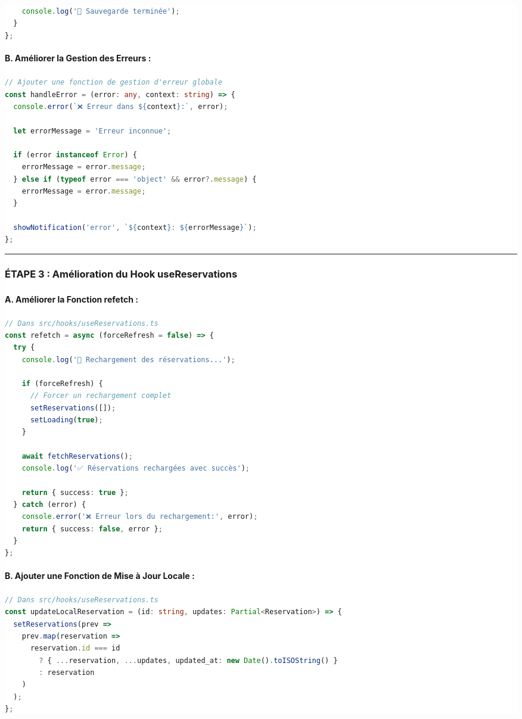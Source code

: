```typescript
    console.log('🏁 Sauvegarde terminée');
  }
};
```

#### **B. Améliorer la Gestion des Erreurs :**
```typescript
// Ajouter une fonction de gestion d'erreur globale
const handleError = (error: any, context: string) => {
  console.error(`❌ Erreur dans ${context}:`, error);
  
  let errorMessage = 'Erreur inconnue';
  
  if (error instanceof Error) {
    errorMessage = error.message;
  } else if (typeof error === 'object' && error?.message) {
    errorMessage = error.message;
  }
  
  showNotification('error', `${context}: ${errorMessage}`);
};
```

---

### **ÉTAPE 3 : Amélioration du Hook useReservations**

#### **A. Améliorer la Fonction refetch :**
```typescript
// Dans src/hooks/useReservations.ts
const refetch = async (forceRefresh = false) => {
  try {
    console.log('🔄 Rechargement des réservations...');
    
    if (forceRefresh) {
      // Forcer un rechargement complet
      setReservations([]);
      setLoading(true);
    }
    
    await fetchReservations();
    console.log('✅ Réservations rechargées avec succès');
    
    return { success: true };
  } catch (error) {
    console.error('❌ Erreur lors du rechargement:', error);
    return { success: false, error };
  }
};
```

#### **B. Ajouter une Fonction de Mise à Jour Locale :**
```typescript
// Dans src/hooks/useReservations.ts
const updateLocalReservation = (id: string, updates: Partial<Reservation>) => {
  setReservations(prev => 
    prev.map(reservation => 
      reservation.id === id 
        ? { ...reservation, ...updates, updated_at: new Date().toISOString() }
        : reservation
    )
  );
};

```